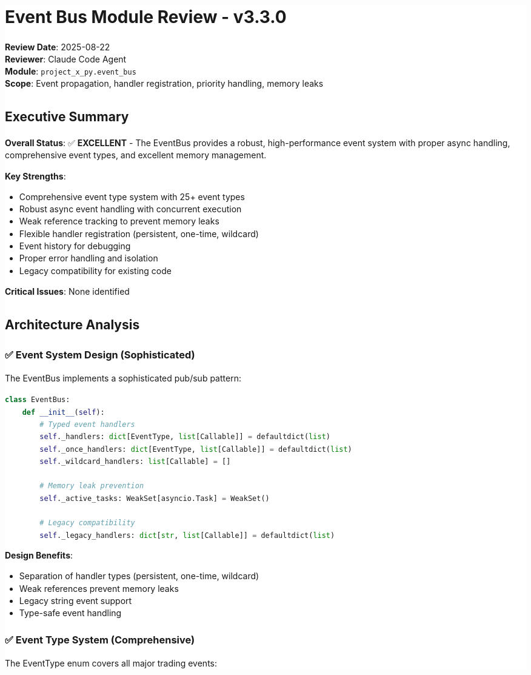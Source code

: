 # Event Bus Module Review - v3.3.0

**Review Date**: 2025-08-22  
**Reviewer**: Claude Code Agent  
**Module**: `project_x_py.event_bus`  
**Scope**: Event propagation, handler registration, priority handling, memory leaks

## Executive Summary

**Overall Status**: ✅ **EXCELLENT** - The EventBus provides a robust, high-performance event system with proper async handling, comprehensive event types, and excellent memory management.

**Key Strengths**:
- Comprehensive event type system with 25+ event types
- Robust async event handling with concurrent execution
- Weak reference tracking to prevent memory leaks
- Flexible handler registration (persistent, one-time, wildcard)
- Event history for debugging
- Proper error handling and isolation
- Legacy compatibility for existing code

**Critical Issues**: None identified

## Architecture Analysis

### ✅ Event System Design (Sophisticated)
The EventBus implements a sophisticated pub/sub pattern:

```python
class EventBus:
    def __init__(self):
        # Typed event handlers
        self._handlers: dict[EventType, list[Callable]] = defaultdict(list)
        self._once_handlers: dict[EventType, list[Callable]] = defaultdict(list)
        self._wildcard_handlers: list[Callable] = []
        
        # Memory leak prevention
        self._active_tasks: WeakSet[asyncio.Task] = WeakSet()
        
        # Legacy compatibility
        self._legacy_handlers: dict[str, list[Callable]] = defaultdict(list)
```

**Design Benefits**:
- Separation of handler types (persistent, one-time, wildcard)
- Weak references prevent memory leaks
- Legacy string event support
- Type-safe event handling

### ✅ Event Type System (Comprehensive)
The EventType enum covers all major trading events:
